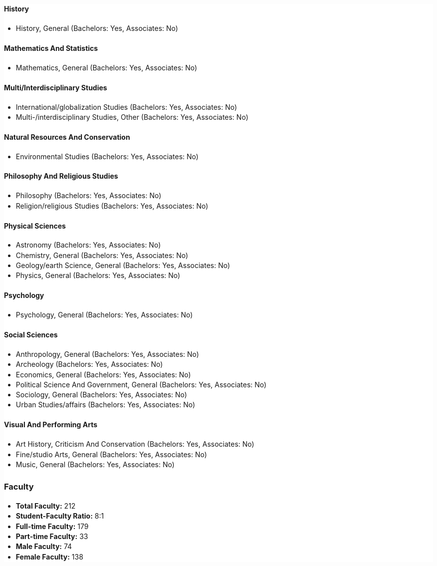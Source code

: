 #### History

- History, General (Bachelors: Yes, Associates: No)

#### Mathematics And Statistics

- Mathematics, General (Bachelors: Yes, Associates: No)

#### Multi/Interdisciplinary Studies

- International/globalization Studies (Bachelors: Yes, Associates: No)
- Multi-/interdisciplinary Studies, Other (Bachelors: Yes, Associates: No)

#### Natural Resources And Conservation

- Environmental Studies (Bachelors: Yes, Associates: No)

#### Philosophy And Religious Studies

- Philosophy (Bachelors: Yes, Associates: No)
- Religion/religious Studies (Bachelors: Yes, Associates: No)

#### Physical Sciences

- Astronomy (Bachelors: Yes, Associates: No)
- Chemistry, General (Bachelors: Yes, Associates: No)
- Geology/earth Science, General (Bachelors: Yes, Associates: No)
- Physics, General (Bachelors: Yes, Associates: No)

#### Psychology

- Psychology, General (Bachelors: Yes, Associates: No)

#### Social Sciences

- Anthropology, General (Bachelors: Yes, Associates: No)
- Archeology (Bachelors: Yes, Associates: No)
- Economics, General (Bachelors: Yes, Associates: No)
- Political Science And Government, General (Bachelors: Yes, Associates: No)
- Sociology, General (Bachelors: Yes, Associates: No)
- Urban Studies/affairs (Bachelors: Yes, Associates: No)

#### Visual And Performing Arts

- Art History, Criticism And Conservation (Bachelors: Yes, Associates: No)
- Fine/studio Arts, General (Bachelors: Yes, Associates: No)
- Music, General (Bachelors: Yes, Associates: No)

### Faculty

- **Total Faculty:** 212
- **Student-Faculty Ratio:** 8:1
- **Full-time Faculty:** 179
- **Part-time Faculty:** 33
- **Male Faculty:** 74
- **Female Faculty:** 138
